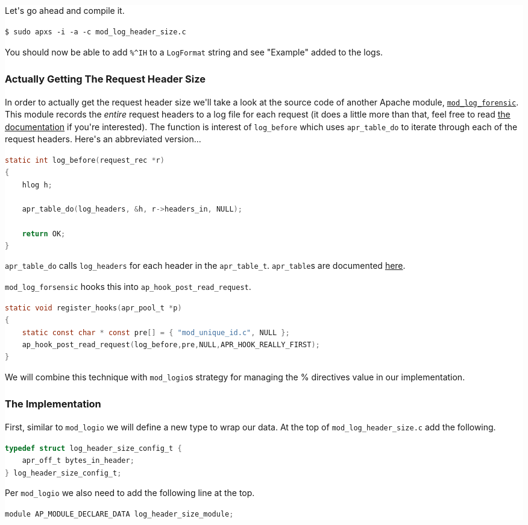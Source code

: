 Let's go ahead and compile it.

```
$ sudo apxs -i -a -c mod_log_header_size.c
```

You should now be able to add `%^IH` to a `LogFormat` string and see "Example" added to the logs.

### Actually Getting The Request Header Size

In order to actually get the request header size we'll take a look at the source code of another Apache module, [`mod_log_forensic`](https://httpd.apache.org/docs/2.4/mod/mod_log_forensic.html). This module records the *entire* request headers to a log file for each request (it does a little more than that, feel free to read [the documentation](https://httpd.apache.org/docs/2.4/mod/mod_log_forensic.html) if you're interested). The function is interest of `log_before` which uses `apr_table_do` to iterate through each of the request headers. Here's an abbreviated version...

```c
static int log_before(request_rec *r)
{
    hlog h;

    apr_table_do(log_headers, &h, r->headers_in, NULL);

    return OK;
}
```

`apr_table_do` calls `log_headers` for each header in the `apr_table_t`. `apr_table`s are documented [here](http://apr.apache.org/docs/apr/1.5/group__apr__tables.html). 

`mod_log_forsensic` hooks this into `ap_hook_post_read_request`.

```c
static void register_hooks(apr_pool_t *p)
{
    static const char * const pre[] = { "mod_unique_id.c", NULL };
    ap_hook_post_read_request(log_before,pre,NULL,APR_HOOK_REALLY_FIRST);
}
```

We will combine this technique with `mod_logio`s strategy for managing the % directives value in our implementation.

### The Implementation

First, similar to `mod_logio` we will define a new type to wrap our data. At the top of `mod_log_header_size.c` add the following.

```c
typedef struct log_header_size_config_t {
    apr_off_t bytes_in_header;
} log_header_size_config_t;
```

Per `mod_logio` we also need to add the following line at the top.

```c
module AP_MODULE_DECLARE_DATA log_header_size_module;
```

